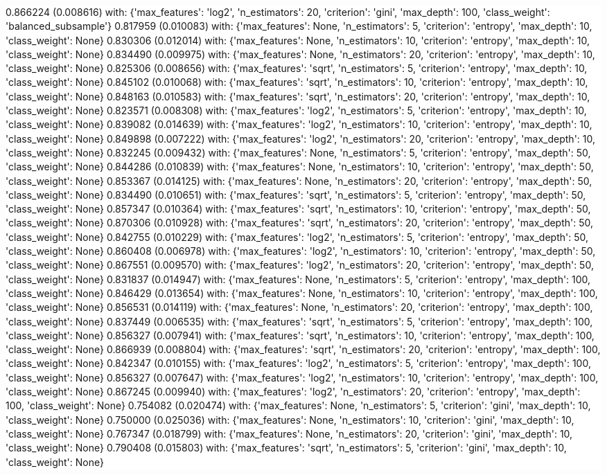 0.866224 (0.008616) with: {'max_features': 'log2', 'n_estimators': 20, 'criterion': 'gini', 'max_depth': 100, 'class_weight': 'balanced_subsample'}
0.817959 (0.010083) with: {'max_features': None, 'n_estimators': 5, 'criterion': 'entropy', 'max_depth': 10, 'class_weight': None}
0.830306 (0.012014) with: {'max_features': None, 'n_estimators': 10, 'criterion': 'entropy', 'max_depth': 10, 'class_weight': None}
0.834490 (0.009975) with: {'max_features': None, 'n_estimators': 20, 'criterion': 'entropy', 'max_depth': 10, 'class_weight': None}
0.825306 (0.008656) with: {'max_features': 'sqrt', 'n_estimators': 5, 'criterion': 'entropy', 'max_depth': 10, 'class_weight': None}
0.845102 (0.010068) with: {'max_features': 'sqrt', 'n_estimators': 10, 'criterion': 'entropy', 'max_depth': 10, 'class_weight': None}
0.848163 (0.010583) with: {'max_features': 'sqrt', 'n_estimators': 20, 'criterion': 'entropy', 'max_depth': 10, 'class_weight': None}
0.823571 (0.008308) with: {'max_features': 'log2', 'n_estimators': 5, 'criterion': 'entropy', 'max_depth': 10, 'class_weight': None}
0.839082 (0.014639) with: {'max_features': 'log2', 'n_estimators': 10, 'criterion': 'entropy', 'max_depth': 10, 'class_weight': None}
0.849898 (0.007222) with: {'max_features': 'log2', 'n_estimators': 20, 'criterion': 'entropy', 'max_depth': 10, 'class_weight': None}
0.832245 (0.009432) with: {'max_features': None, 'n_estimators': 5, 'criterion': 'entropy', 'max_depth': 50, 'class_weight': None}
0.844286 (0.010839) with: {'max_features': None, 'n_estimators': 10, 'criterion': 'entropy', 'max_depth': 50, 'class_weight': None}
0.853367 (0.014125) with: {'max_features': None, 'n_estimators': 20, 'criterion': 'entropy', 'max_depth': 50, 'class_weight': None}
0.834490 (0.010651) with: {'max_features': 'sqrt', 'n_estimators': 5, 'criterion': 'entropy', 'max_depth': 50, 'class_weight': None}
0.857347 (0.010364) with: {'max_features': 'sqrt', 'n_estimators': 10, 'criterion': 'entropy', 'max_depth': 50, 'class_weight': None}
0.870306 (0.010928) with: {'max_features': 'sqrt', 'n_estimators': 20, 'criterion': 'entropy', 'max_depth': 50, 'class_weight': None}
0.842755 (0.010229) with: {'max_features': 'log2', 'n_estimators': 5, 'criterion': 'entropy', 'max_depth': 50, 'class_weight': None}
0.860408 (0.006978) with: {'max_features': 'log2', 'n_estimators': 10, 'criterion': 'entropy', 'max_depth': 50, 'class_weight': None}
0.867551 (0.009570) with: {'max_features': 'log2', 'n_estimators': 20, 'criterion': 'entropy', 'max_depth': 50, 'class_weight': None}
0.831837 (0.014947) with: {'max_features': None, 'n_estimators': 5, 'criterion': 'entropy', 'max_depth': 100, 'class_weight': None}
0.846429 (0.013654) with: {'max_features': None, 'n_estimators': 10, 'criterion': 'entropy', 'max_depth': 100, 'class_weight': None}
0.856531 (0.014119) with: {'max_features': None, 'n_estimators': 20, 'criterion': 'entropy', 'max_depth': 100, 'class_weight': None}
0.837449 (0.006535) with: {'max_features': 'sqrt', 'n_estimators': 5, 'criterion': 'entropy', 'max_depth': 100, 'class_weight': None}
0.856327 (0.007941) with: {'max_features': 'sqrt', 'n_estimators': 10, 'criterion': 'entropy', 'max_depth': 100, 'class_weight': None}
0.866939 (0.008804) with: {'max_features': 'sqrt', 'n_estimators': 20, 'criterion': 'entropy', 'max_depth': 100, 'class_weight': None}
0.842347 (0.010155) with: {'max_features': 'log2', 'n_estimators': 5, 'criterion': 'entropy', 'max_depth': 100, 'class_weight': None}
0.856327 (0.007647) with: {'max_features': 'log2', 'n_estimators': 10, 'criterion': 'entropy', 'max_depth': 100, 'class_weight': None}
0.867245 (0.009940) with: {'max_features': 'log2', 'n_estimators': 20, 'criterion': 'entropy', 'max_depth': 100, 'class_weight': None}
0.754082 (0.020474) with: {'max_features': None, 'n_estimators': 5, 'criterion': 'gini', 'max_depth': 10, 'class_weight': None}
0.750000 (0.025036) with: {'max_features': None, 'n_estimators': 10, 'criterion': 'gini', 'max_depth': 10, 'class_weight': None}
0.767347 (0.018799) with: {'max_features': None, 'n_estimators': 20, 'criterion': 'gini', 'max_depth': 10, 'class_weight': None}
0.790408 (0.015803) with: {'max_features': 'sqrt', 'n_estimators': 5, 'criterion': 'gini', 'max_depth': 10, 'class_weight': None}